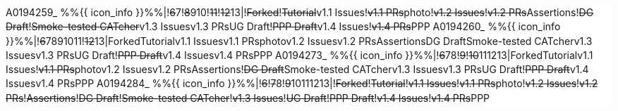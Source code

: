 A0194259_ %%<trigger trigger="click" for="modal:tpPD-A0194259">{{ icon_info }}</trigger>%%|<span class="badge badge-danger mr-1">!~~6~~</span><span class="badge badge-success mr-1">7</span><span class="badge badge-danger mr-1">!~~8~~</span><span class="badge badge-success mr-1">9</span><span class="badge badge-success mr-1">10</span><span class="badge badge-danger mr-1">!~~11~~</span><span class="badge badge-danger mr-1">!~~12~~</span><span class="badge badge-success mr-1">13</span>|<span class="badge badge-danger mr-1">!~~Forked~~</span><span class="badge badge-danger mr-1">!~~Tutorial~~</span><span class="badge badge-success mr-1">v1.1 Issues</span><span class="badge badge-danger mr-1">!~~v1.1 PRs~~</span><span class="badge badge-success mr-1">photo</span><span class="badge badge-danger mr-1">!~~v1.2 Issues~~</span><span class="badge badge-danger mr-1">!~~v1.2 PRs~~</span><span class="badge badge-success mr-1">Assertions</span><span class="badge badge-danger mr-1">!~~DG Draft~~</span><span class="badge badge-danger mr-1">!~~Smoke-tested CATcher~~</span><span class="badge badge-success mr-1">v1.3 Issues</span><span class="badge badge-info mr-1">v1.3 PRs</span><span class="badge badge-success mr-1">UG Draft</span><span class="badge badge-danger mr-1">!~~PPP Draft~~</span><span class="badge badge-success mr-1">v1.4 Issues</span><span class="badge badge-secondary mr-1">!~~v1.4 PRs~~</span><span class="badge badge-success mr-1">PPP</span>
A0194260_ %%<trigger trigger="click" for="modal:tpPD-A0194260">{{ icon_info }}</trigger>%%|<span class="badge badge-danger mr-1">!~~6~~</span><span class="badge badge-success mr-1">7</span><span class="badge badge-success mr-1">8</span><span class="badge badge-success mr-1">9</span><span class="badge badge-success mr-1">10</span><span class="badge badge-success mr-1">11</span><span class="badge badge-danger mr-1">!~~12~~</span><span class="badge badge-success mr-1">13</span>|<span class="badge badge-success mr-1">Forked</span><span class="badge badge-success mr-1">Tutorial</span><span class="badge badge-success mr-1">v1.1 Issues</span><span class="badge badge-success mr-1">v1.1 PRs</span><span class="badge badge-success mr-1">photo</span><span class="badge badge-success mr-1">v1.2 Issues</span><span class="badge badge-success mr-1">v1.2 PRs</span><span class="badge badge-success mr-1">Assertions</span><span class="badge badge-success mr-1">DG Draft</span><span class="badge badge-success mr-1">Smoke-tested CATcher</span><span class="badge badge-success mr-1">v1.3 Issues</span><span class="badge badge-info mr-1">v1.3 PRs</span><span class="badge badge-success mr-1">UG Draft</span><span class="badge badge-danger mr-1">!~~PPP Draft~~</span><span class="badge badge-success mr-1">v1.4 Issues</span><span class="badge badge-info mr-1">v1.4 PRs</span><span class="badge badge-success mr-1">PPP</span>
A0194273_ %%<trigger trigger="click" for="modal:tpPD-A0194273">{{ icon_info }}</trigger>%%|<span class="badge badge-danger mr-1">!~~6~~</span><span class="badge badge-success mr-1">7</span><span class="badge badge-success mr-1">8</span><span class="badge badge-danger mr-1">!~~9~~</span><span class="badge badge-danger mr-1">!~~10~~</span><span class="badge badge-success mr-1">11</span><span class="badge badge-success mr-1">12</span><span class="badge badge-success mr-1">13</span>|<span class="badge badge-success mr-1">Forked</span><span class="badge badge-success mr-1">Tutorial</span><span class="badge badge-success mr-1">v1.1 Issues</span><span class="badge badge-danger mr-1">!~~v1.1 PRs~~</span><span class="badge badge-success mr-1">photo</span><span class="badge badge-success mr-1">v1.2 Issues</span><span class="badge badge-success mr-1">v1.2 PRs</span><span class="badge badge-success mr-1">Assertions</span><span class="badge badge-danger mr-1">!~~DG Draft~~</span><span class="badge badge-success mr-1">Smoke-tested CATcher</span><span class="badge badge-success mr-1">v1.3 Issues</span><span class="badge badge-info mr-1">v1.3 PRs</span><span class="badge badge-success mr-1">UG Draft</span><span class="badge badge-danger mr-1">!~~PPP Draft~~</span><span class="badge badge-success mr-1">v1.4 Issues</span><span class="badge badge-info mr-1">v1.4 PRs</span><span class="badge badge-success mr-1">PPP</span>
A0194284_ %%<trigger trigger="click" for="modal:tpPD-A0194284">{{ icon_info }}</trigger>%%|<span class="badge badge-danger mr-1">!~~6~~</span><span class="badge badge-danger mr-1">!~~7~~</span><span class="badge badge-success mr-1">8</span><span class="badge badge-danger mr-1">!~~9~~</span><span class="badge badge-success mr-1">10</span><span class="badge badge-success mr-1">11</span><span class="badge badge-success mr-1">12</span><span class="badge badge-success mr-1">13</span>|<span class="badge badge-danger mr-1">!~~Forked~~</span><span class="badge badge-danger mr-1">!~~Tutorial~~</span><span class="badge badge-danger mr-1">!~~v1.1 Issues~~</span><span class="badge badge-danger mr-1">!~~v1.1 PRs~~</span><span class="badge badge-success mr-1">photo</span><span class="badge badge-danger mr-1">!~~v1.2 Issues~~</span><span class="badge badge-danger mr-1">!~~v1.2 PRs~~</span><span class="badge badge-danger mr-1">!~~Assertions~~</span><span class="badge badge-danger mr-1">!~~DG Draft~~</span><span class="badge badge-danger mr-1">!~~Smoke-tested CATcher~~</span><span class="badge badge-danger mr-1">!~~v1.3 Issues~~</span><span class="badge badge-danger mr-1">!~~UG Draft~~</span><span class="badge badge-danger mr-1">!~~PPP Draft~~</span><span class="badge badge-dark mr-1">!~~v1.4 Issues~~</span><span class="badge badge-secondary mr-1">!~~v1.4 PRs~~</span><span class="badge badge-success mr-1">PPP</span>